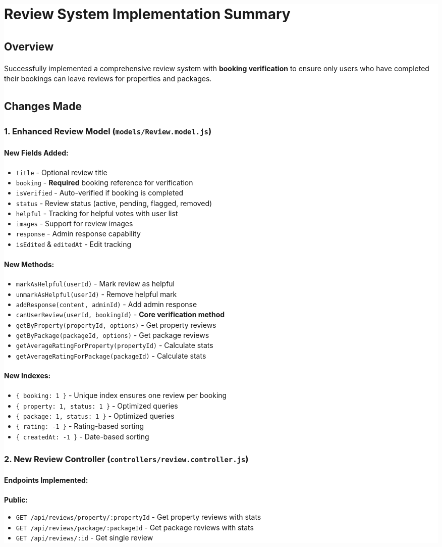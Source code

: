 # Review System Implementation Summary

## Overview

Successfully implemented a comprehensive review system with **booking verification** to ensure only users who have completed their bookings can leave reviews for properties and packages.

## Changes Made

### 1. Enhanced Review Model (`models/Review.model.js`)

#### New Fields Added:

- `title` - Optional review title
- `booking` - **Required** booking reference for verification
- `isVerified` - Auto-verified if booking is completed
- `status` - Review status (active, pending, flagged, removed)
- `helpful` - Tracking for helpful votes with user list
- `images` - Support for review images
- `response` - Admin response capability
- `isEdited` & `editedAt` - Edit tracking

#### New Methods:

- `markAsHelpful(userId)` - Mark review as helpful
- `unmarkAsHelpful(userId)` - Remove helpful mark
- `addResponse(content, adminId)` - Add admin response
- `canUserReview(userId, bookingId)` - **Core verification method**
- `getByProperty(propertyId, options)` - Get property reviews
- `getByPackage(packageId, options)` - Get package reviews
- `getAverageRatingForProperty(propertyId)` - Calculate stats
- `getAverageRatingForPackage(packageId)` - Calculate stats

#### New Indexes:

- `{ booking: 1 }` - Unique index ensures one review per booking
- `{ property: 1, status: 1 }` - Optimized queries
- `{ package: 1, status: 1 }` - Optimized queries
- `{ rating: -1 }` - Rating-based sorting
- `{ createdAt: -1 }` - Date-based sorting

### 2. New Review Controller (`controllers/review.controller.js`)

#### Endpoints Implemented:

**Public:**

- `GET /api/reviews/property/:propertyId` - Get property reviews with stats
- `GET /api/reviews/package/:packageId` - Get package reviews with stats
- `GET /api/reviews/:id` - Get single review
